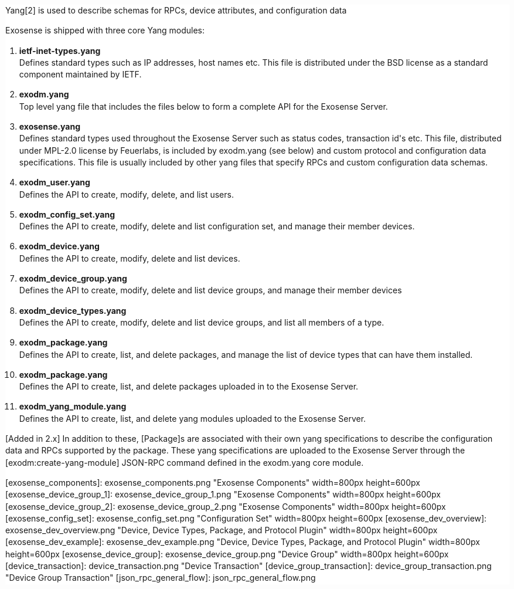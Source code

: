 Yang[2] is used to describe schemas for RPCs, device attributes,
and configuration data

Exosense is shipped with three core Yang modules:

1. <b>ietf-inet-types.yang</b><br>
   Defines standard types such as IP addresses, host names etc. This
   file is distributed under the BSD license as a standard component
   maintained by IETF.

2. <b>exodm.yang</b><br>
   Top level yang file that includes the files below to form a complete
   API for the Exosense Server.

3. <b>exosense.yang</b><br>
   Defines standard types used throughout the Exosense Server such as
   status codes, transaction id's etc. This file, distributed under
   MPL-2.0 license by Feuerlabs, is included by exodm.yang (see below) and
   custom protocol and configuration data specifications.  This file
   is usually included by other yang files that specify RPCs
   and custom configuration data schemas.

4. <b>exodm_user.yang</b><br>
   Defines the API to create, modify, delete, and list users.

5. <b>exodm_config_set.yang</b><br>
   Defines the API to create, modify, delete and list configuration
   set, and manage their member devices.

6. <b>exodm_device.yang</b><br>
   Defines the API to create, modify, delete and list devices.

7. <b>exodm_device_group.yang</b><br>
   Defines the API to create, modify, delete and list device groups,
   and manage their member devices

8. <b>exodm_device_types.yang</b><br>
   Defines the API to create, modify, delete and list device groups, and list
   all members of a type.

9. <b>exodm_package.yang</b><br>
   Defines the API to create, list, and delete packages, and manage
   the list of device types that can have them installed.

10. <b>exodm_package.yang</b><br>
    Defines the API to create, list, and delete packages uploaded in
    to the Exosense Server.

11. <b>exodm_yang_module.yang</b><br>
    Defines the API to create, list, and delete yang modules uploaded
    to the Exosense Server.


[Added in 2.x]
In addition to these, [Package]s are associated with their own yang
specifications to describe the configuration data and RPCs supported
by the package.  These yang specifications are uploaded to the
Exosense Server through the [exodm:create-yang-module] JSON-RPC command defined in
the exodm.yang core module.


[exosense_components]: exosense_components.png "Exosense Components" width=800px height=600px
[exosense_device_group_1]: exosense_device_group_1.png "Exosense Components" width=800px height=600px
[exosense_device_group_2]: exosense_device_group_2.png "Exosense Components" width=800px height=600px
[exosense_config_set]: exosense_config_set.png "Configuration Set" width=800px height=600px
[exosense_dev_overview]: exosense_dev_overview.png "Device, Device Types, Package, and Protocol Plugin" width=800px height=600px
[exosense_dev_example]: exosense_dev_example.png "Device, Device Types, Package, and Protocol Plugin" width=800px height=600px
[exosense_device_group]: exosense_device_group.png "Device Group" width=800px height=600px
[device_transaction]: device_transaction.png "Device Transaction"
[device_group_transaction]: device_group_transaction.png "Device Group Transaction"
[json_rpc_general_flow]: json_rpc_general_flow.png
